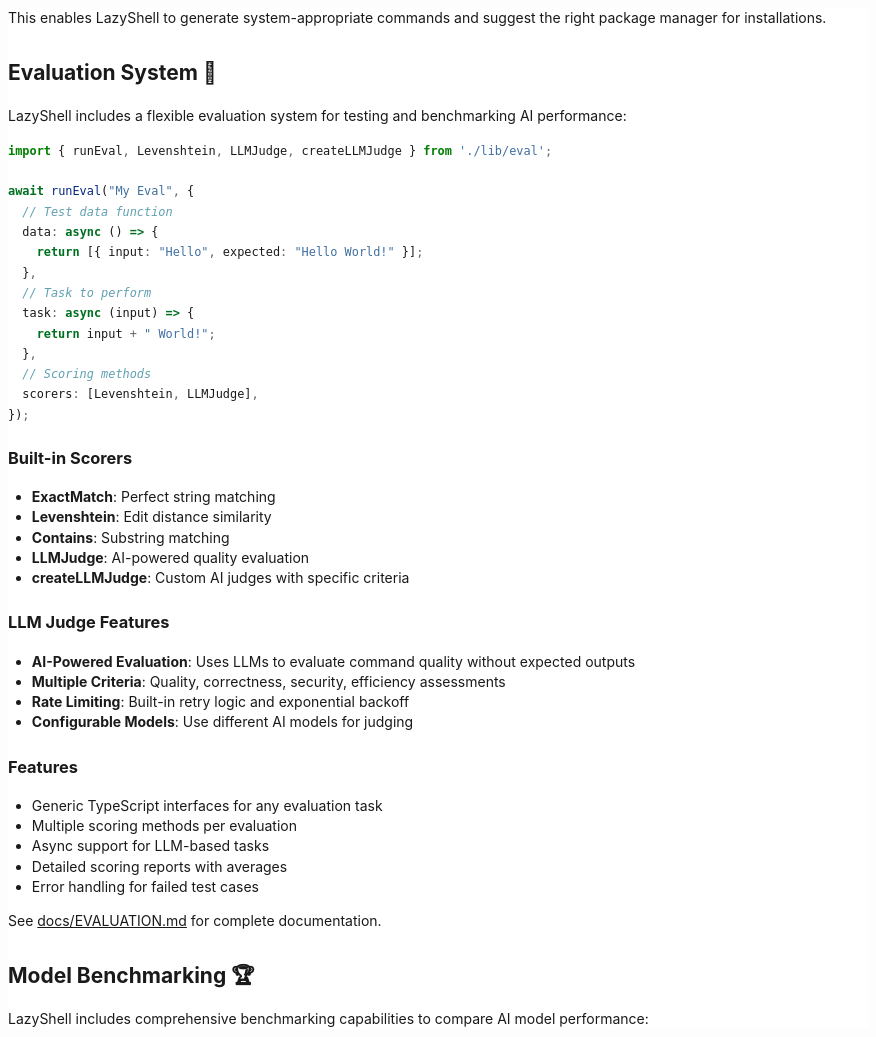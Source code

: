 This enables LazyShell to generate system-appropriate commands and suggest the right package manager for installations.

## Evaluation System 🧪

LazyShell includes a flexible evaluation system for testing and benchmarking AI performance:

```typescript
import { runEval, Levenshtein, LLMJudge, createLLMJudge } from './lib/eval';

await runEval("My Eval", {
  // Test data function
  data: async () => {
    return [{ input: "Hello", expected: "Hello World!" }];
  },
  // Task to perform  
  task: async (input) => {
    return input + " World!";
  },
  // Scoring methods
  scorers: [Levenshtein, LLMJudge],
});
```

### Built-in Scorers

- **ExactMatch**: Perfect string matching
- **Levenshtein**: Edit distance similarity  
- **Contains**: Substring matching
- **LLMJudge**: AI-powered quality evaluation
- **createLLMJudge**: Custom AI judges with specific criteria

### LLM Judge Features

- **AI-Powered Evaluation**: Uses LLMs to evaluate command quality without expected outputs
- **Multiple Criteria**: Quality, correctness, security, efficiency assessments
- **Rate Limiting**: Built-in retry logic and exponential backoff
- **Configurable Models**: Use different AI models for judging

### Features

- Generic TypeScript interfaces for any evaluation task
- Multiple scoring methods per evaluation
- Async support for LLM-based tasks
- Detailed scoring reports with averages
- Error handling for failed test cases

See [docs/EVALUATION.md](docs/EVALUATION.md) for complete documentation.

## Model Benchmarking 🏆

LazyShell includes comprehensive benchmarking capabilities to compare AI model performance:
